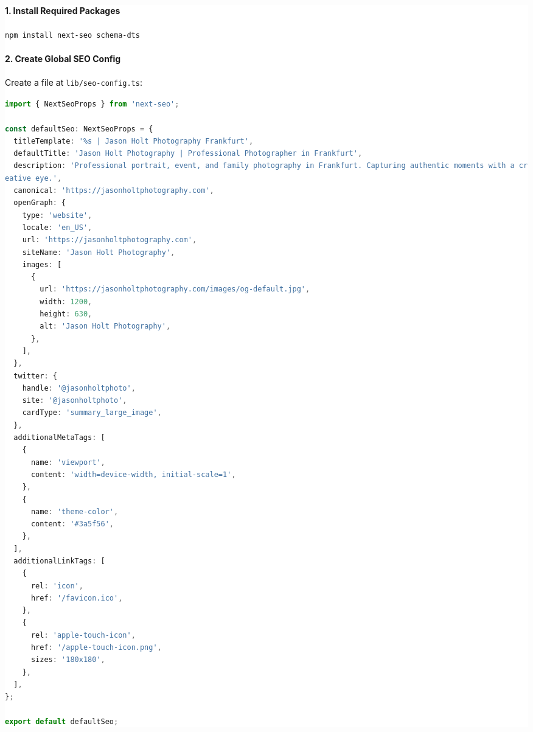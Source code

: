 #### 1. Install Required Packages

```bash
npm install next-seo schema-dts
```

#### 2. Create Global SEO Config

Create a file at `lib/seo-config.ts`:

```typescript
import { NextSeoProps } from 'next-seo';

const defaultSeo: NextSeoProps = {
  titleTemplate: '%s | Jason Holt Photography Frankfurt',
  defaultTitle: 'Jason Holt Photography | Professional Photographer in Frankfurt',
  description: 'Professional portrait, event, and family photography in Frankfurt. Capturing authentic moments with a creative eye.',
  canonical: 'https://jasonholtphotography.com',
  openGraph: {
    type: 'website',
    locale: 'en_US',
    url: 'https://jasonholtphotography.com',
    siteName: 'Jason Holt Photography',
    images: [
      {
        url: 'https://jasonholtphotography.com/images/og-default.jpg',
        width: 1200,
        height: 630,
        alt: 'Jason Holt Photography',
      },
    ],
  },
  twitter: {
    handle: '@jasonholtphoto',
    site: '@jasonholtphoto',
    cardType: 'summary_large_image',
  },
  additionalMetaTags: [
    {
      name: 'viewport',
      content: 'width=device-width, initial-scale=1',
    },
    {
      name: 'theme-color',
      content: '#3a5f56',
    },
  ],
  additionalLinkTags: [
    {
      rel: 'icon',
      href: '/favicon.ico',
    },
    {
      rel: 'apple-touch-icon',
      href: '/apple-touch-icon.png',
      sizes: '180x180',
    },
  ],
};

export default defaultSeo;
```
